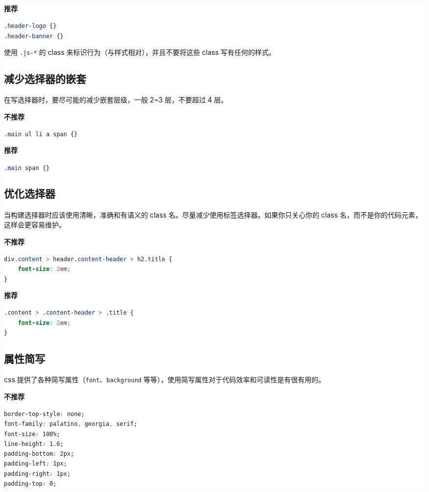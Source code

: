 **推荐**

``` css
.header-logo {}
.header-banner {}
```

使用 `.js-*` 的 class 来标识行为（与样式相对），并且不要将这些 class 写有任何的样式。

## 减少选择器的嵌套 ##

在写选择器时，要尽可能的减少嵌套层级，一般 2~3 层，不要超过 4 层。

**不推荐**

``` css
.main ul li a span {}
```

**推荐**

``` css
.main span {}
```

## 优化选择器 ##

当构建选择器时应该使用清晰，准确和有语义的 class 名。尽量减少使用标签选择器。如果你只关心你的 class 名，而不是你的代码元素，这样会更容易维护。

**不推荐**

``` css
div.content > header.content-header > h2.title {
    font-size: 2em;
}
```

**推荐**

``` css
.content > .content-header > .title {
    font-size: 2em;
}
```

## 属性简写 ##

css 提供了各种简写属性（`font`、`background` 等等），使用简写属性对于代码效率和可读性是有很有用的。

**不推荐**

``` css
border-top-style: none;
font-family: palatino, georgia, serif;
font-size: 100%;
line-height: 1.6;
padding-bottom: 2px;
padding-left: 1px;
padding-right: 1px;
padding-top: 0;
```
